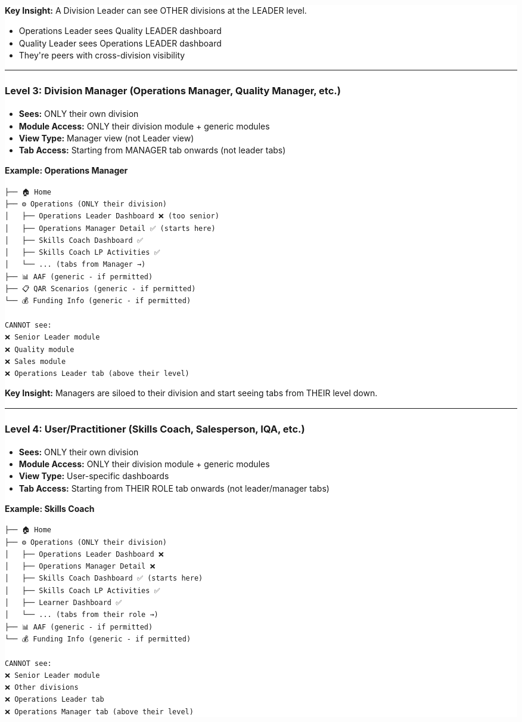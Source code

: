 **Key Insight:**
A Division Leader can see OTHER divisions at the LEADER level.
- Operations Leader sees Quality LEADER dashboard
- Quality Leader sees Operations LEADER dashboard
- They're peers with cross-division visibility

---

### Level 3: Division Manager (Operations Manager, Quality Manager, etc.)
- **Sees:** ONLY their own division
- **Module Access:** ONLY their division module + generic modules
- **View Type:** Manager view (not Leader view)
- **Tab Access:** Starting from MANAGER tab onwards (not leader tabs)

**Example: Operations Manager**
```
├── 🏠 Home
├── ⚙️ Operations (ONLY their division)
│   ├── Operations Leader Dashboard ❌ (too senior)
│   ├── Operations Manager Detail ✅ (starts here)
│   ├── Skills Coach Dashboard ✅
│   ├── Skills Coach LP Activities ✅
│   └── ... (tabs from Manager →)
├── 📊 AAF (generic - if permitted)
├── 📋 QAR Scenarios (generic - if permitted)
└── 💰 Funding Info (generic - if permitted)

CANNOT see:
❌ Senior Leader module
❌ Quality module
❌ Sales module
❌ Operations Leader tab (above their level)
```

**Key Insight:**
Managers are siloed to their division and start seeing tabs from THEIR level down.

---

### Level 4: User/Practitioner (Skills Coach, Salesperson, IQA, etc.)
- **Sees:** ONLY their own division
- **Module Access:** ONLY their division module + generic modules
- **View Type:** User-specific dashboards
- **Tab Access:** Starting from THEIR ROLE tab onwards (not leader/manager tabs)

**Example: Skills Coach**
```
├── 🏠 Home
├── ⚙️ Operations (ONLY their division)
│   ├── Operations Leader Dashboard ❌
│   ├── Operations Manager Detail ❌
│   ├── Skills Coach Dashboard ✅ (starts here)
│   ├── Skills Coach LP Activities ✅
│   ├── Learner Dashboard ✅
│   └── ... (tabs from their role →)
├── 📊 AAF (generic - if permitted)
└── 💰 Funding Info (generic - if permitted)

CANNOT see:
❌ Senior Leader module
❌ Other divisions
❌ Operations Leader tab
❌ Operations Manager tab (above their level)
```